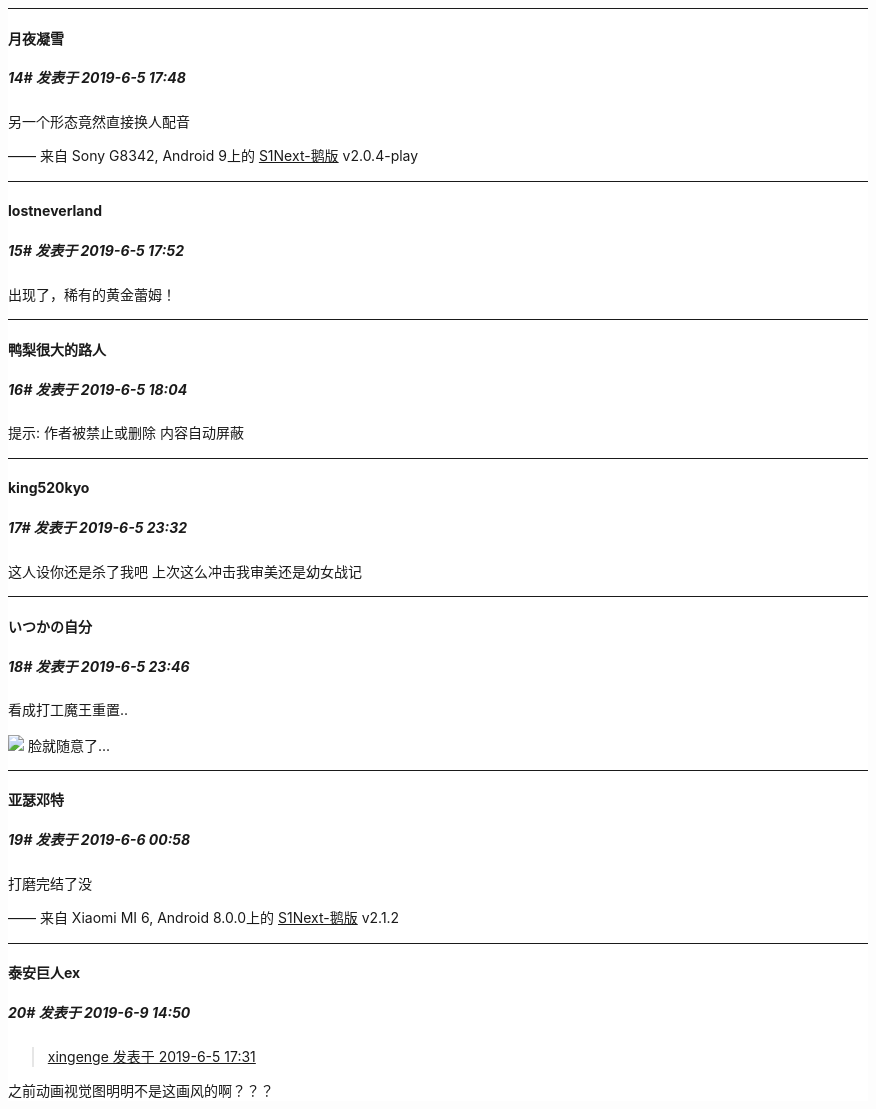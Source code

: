 *****

####  月夜凝雪  
##### 14#       发表于 2019-6-5 17:48

另一个形态竟然直接换人配音

—— 来自 Sony G8342, Android 9上的 [S1Next-鹅版](https://github.com/ykrank/S1-Next/releases) v2.0.4-play

*****

####  lostneverland  
##### 15#       发表于 2019-6-5 17:52

出现了，稀有的黄金蕾姆！

*****

####  鸭梨很大的路人  
##### 16#       发表于 2019-6-5 18:04

提示: 作者被禁止或删除 内容自动屏蔽

*****

####  king520kyo  
##### 17#       发表于 2019-6-5 23:32

这人设你还是杀了我吧 
上次这么冲击我审美还是幼女战记

*****

####  いつかの自分  
##### 18#       发表于 2019-6-5 23:46

看成打工魔王重置..

<img src="https://static.saraba1st.com/image/smiley/face2017/018.png" referrerpolicy="no-referrer"> 脸就随意了...

*****

####  亚瑟邓特  
##### 19#       发表于 2019-6-6 00:58

打磨完结了没

—— 来自 Xiaomi MI 6, Android 8.0.0上的 [S1Next-鹅版](https://github.com/ykrank/S1-Next/releases) v2.1.2

*****

####  泰安巨人ex  
##### 20#       发表于 2019-6-9 14:50

<blockquote><a href="httphttps://bbs.saraba1st.com/2b/forum.php?mod=redirect&amp;goto=findpost&amp;pid=44004679&amp;ptid=1752947" target="_blank">xingenge 发表于 2019-6-5 17:31</a></blockquote>
之前动画视觉图明明不是这画风的啊？？？
